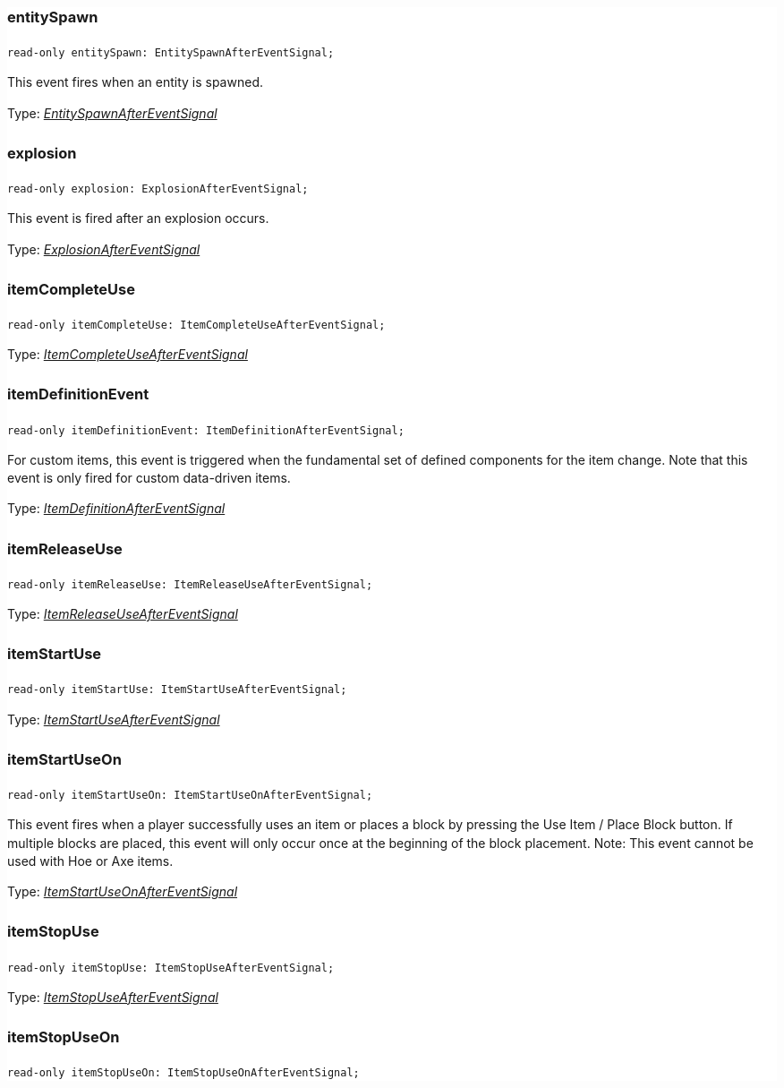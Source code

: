 ### **entitySpawn**
`read-only entitySpawn: EntitySpawnAfterEventSignal;`

This event fires when an entity is spawned.

Type: [*EntitySpawnAfterEventSignal*](EntitySpawnAfterEventSignal.md)

### **explosion**
`read-only explosion: ExplosionAfterEventSignal;`

This event is fired after an explosion occurs.

Type: [*ExplosionAfterEventSignal*](ExplosionAfterEventSignal.md)

### **itemCompleteUse**
`read-only itemCompleteUse: ItemCompleteUseAfterEventSignal;`

Type: [*ItemCompleteUseAfterEventSignal*](ItemCompleteUseAfterEventSignal.md)

### **itemDefinitionEvent**
`read-only itemDefinitionEvent: ItemDefinitionAfterEventSignal;`

For custom items, this event is triggered when the fundamental set of defined components for the item change.  Note that this event is only fired for custom data-driven items.

Type: [*ItemDefinitionAfterEventSignal*](ItemDefinitionAfterEventSignal.md)

### **itemReleaseUse**
`read-only itemReleaseUse: ItemReleaseUseAfterEventSignal;`

Type: [*ItemReleaseUseAfterEventSignal*](ItemReleaseUseAfterEventSignal.md)

### **itemStartUse**
`read-only itemStartUse: ItemStartUseAfterEventSignal;`

Type: [*ItemStartUseAfterEventSignal*](ItemStartUseAfterEventSignal.md)

### **itemStartUseOn**
`read-only itemStartUseOn: ItemStartUseOnAfterEventSignal;`

This event fires when a player successfully uses an item or places a block by pressing the Use Item / Place Block button. If multiple blocks are placed, this event will only occur once at the beginning of the block placement. Note: This event cannot be used with Hoe or Axe items.

Type: [*ItemStartUseOnAfterEventSignal*](ItemStartUseOnAfterEventSignal.md)

### **itemStopUse**
`read-only itemStopUse: ItemStopUseAfterEventSignal;`

Type: [*ItemStopUseAfterEventSignal*](ItemStopUseAfterEventSignal.md)

### **itemStopUseOn**
`read-only itemStopUseOn: ItemStopUseOnAfterEventSignal;`
